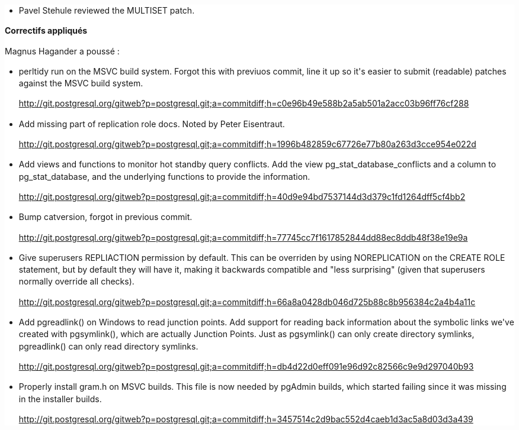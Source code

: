 <ul>

<li>Pavel Stehule reviewed the MULTISET patch.</li>

</ul>

<p><strong>Correctifs appliqu&eacute;s</strong></p>

<p>Magnus Hagander a pouss&eacute;&nbsp;:</p>

<ul>

<li>perltidy run on the MSVC build system. Forgot this with previuos commit, line it up so it's easier to submit (readable) patches against the MSVC build system. 

<a target="_blank" href="http://git.postgresql.org/gitweb?p=postgresql.git;a=commitdiff;h=c0e96b49e588b2a5ab501a2acc03b96ff76cf288">http://git.postgresql.org/gitweb?p=postgresql.git;a=commitdiff;h=c0e96b49e588b2a5ab501a2acc03b96ff76cf288</a></li>

<li>Add missing part of replication role docs. Noted by Peter Eisentraut. 

<a target="_blank" href="http://git.postgresql.org/gitweb?p=postgresql.git;a=commitdiff;h=1996b482859c67726e77b80a263d3cce954e022d">http://git.postgresql.org/gitweb?p=postgresql.git;a=commitdiff;h=1996b482859c67726e77b80a263d3cce954e022d</a></li>

<li>Add views and functions to monitor hot standby query conflicts. Add the view pg_stat_database_conflicts and a column to pg_stat_database, and the underlying functions to provide the information. 

<a target="_blank" href="http://git.postgresql.org/gitweb?p=postgresql.git;a=commitdiff;h=40d9e94bd7537144d3d379c1fd1264dff5cf4bb2">http://git.postgresql.org/gitweb?p=postgresql.git;a=commitdiff;h=40d9e94bd7537144d3d379c1fd1264dff5cf4bb2</a></li>

<li>Bump catversion, forgot in previous commit. 

<a target="_blank" href="http://git.postgresql.org/gitweb?p=postgresql.git;a=commitdiff;h=77745cc7f1617852844dd88ec8ddb48f38e19e9a">http://git.postgresql.org/gitweb?p=postgresql.git;a=commitdiff;h=77745cc7f1617852844dd88ec8ddb48f38e19e9a</a></li>

<li>Give superusers REPLIACTION permission by default. This can be overriden by using NOREPLICATION on the CREATE ROLE statement, but by default they will have it, making it backwards compatible and "less surprising" (given that superusers normally override all checks). 

<a target="_blank" href="http://git.postgresql.org/gitweb?p=postgresql.git;a=commitdiff;h=66a8a0428db046d725b88c8b956384c2a4b4a11c">http://git.postgresql.org/gitweb?p=postgresql.git;a=commitdiff;h=66a8a0428db046d725b88c8b956384c2a4b4a11c</a></li>

<li>Add pgreadlink() on Windows to read junction points. Add support for reading back information about the symbolic links we've created with pgsymlink(), which are actually Junction Points. Just as pgsymlink() can only create directory symlinks, pgreadlink() can only read directory symlinks. 

<a target="_blank" href="http://git.postgresql.org/gitweb?p=postgresql.git;a=commitdiff;h=db4d22d0eff091e96d92c82566c9e9d297040b93">http://git.postgresql.org/gitweb?p=postgresql.git;a=commitdiff;h=db4d22d0eff091e96d92c82566c9e9d297040b93</a></li>

<li>Properly install gram.h on MSVC builds. This file is now needed by pgAdmin builds, which started failing since it was missing in the installer builds. 

<a target="_blank" href="http://git.postgresql.org/gitweb?p=postgresql.git;a=commitdiff;h=3457514c2d9bac552d4caeb1d3ac5a8d03d3a439">http://git.postgresql.org/gitweb?p=postgresql.git;a=commitdiff;h=3457514c2d9bac552d4caeb1d3ac5a8d03d3a439</a></li>
